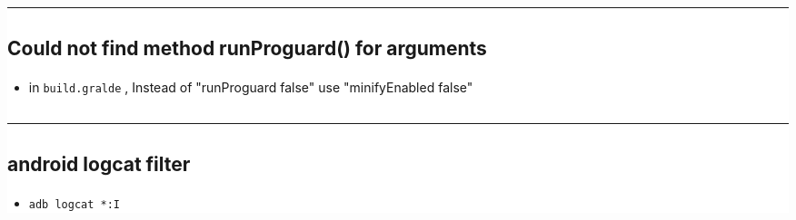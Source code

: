 
<h2 id="769f6f1c57e8b9182a031ed34dbd00e0"></h2>

-----

## Could not find method runProguard() for arguments

 - in `build.gralde` , Instead of "runProguard false" use "minifyEnabled false" 


<h2 id="a00bb7ae615e786ed0e6d98d43e7248a"></h2>

-----

## android logcat filter

 - `adb logcat *:I`


